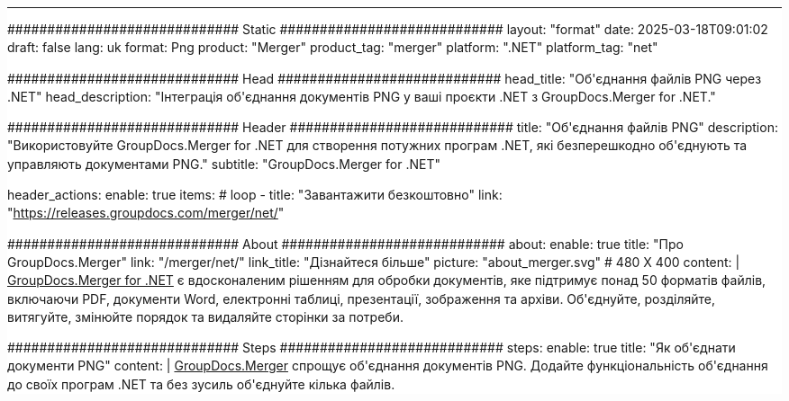 
---
############################# Static ############################
layout: "format"
date:  2025-03-18T09:01:02
draft: false
lang: uk
format: Png
product: "Merger"
product_tag: "merger"
platform: ".NET"
platform_tag: "net"

############################# Head ############################
head_title: "Об'єднання файлів PNG через .NET"
head_description: "Інтеграція об'єднання документів PNG у ваші проєкти .NET з GroupDocs.Merger for .NET."

############################# Header ############################
title: "Об'єднання файлів PNG" 
description: "Використовуйте GroupDocs.Merger for .NET для створення потужних програм .NET, які безперешкодно об'єднують та управляють документами PNG."
subtitle: "GroupDocs.Merger for .NET" 

header_actions:
  enable: true
  items:
    #  loop
    - title: "Завантажити безкоштовно"
      link: "https://releases.groupdocs.com/merger/net/"
      
############################# About ############################
about:
    enable: true
    title: "Про GroupDocs.Merger"
    link: "/merger/net/"
    link_title: "Дізнайтеся більше"
    picture: "about_merger.svg" # 480 X 400
    content: |
       [GroupDocs.Merger for .NET](/merger/net/) є вдосконаленим рішенням для обробки документів, яке підтримує понад 50 форматів файлів, включаючи PDF, документи Word, електронні таблиці, презентації, зображення та архіви. Об'єднуйте, розділяйте, витягуйте, змінюйте порядок та видаляйте сторінки за потреби.

############################# Steps ############################
steps:
    enable: true
    title: "Як об'єднати документи PNG"
    content: |
      [GroupDocs.Merger](/merger/net/) спрощує об'єднання документів PNG. Додайте функціональність об'єднання до своїх програм .NET та без зусиль об'єднуйте кілька файлів.
      